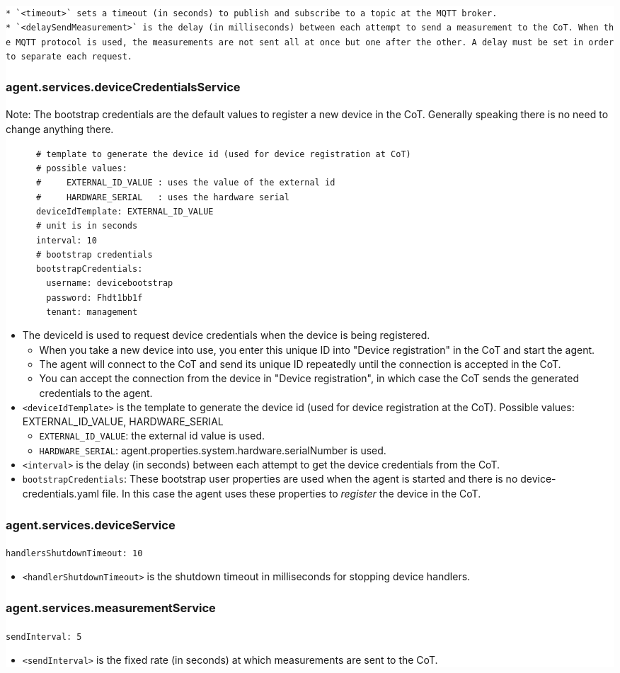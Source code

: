    * `<timeout>` sets a timeout (in seconds) to publish and subscribe to a topic at the MQTT broker.
    * `<delaySendMeasurement>` is the delay (in milliseconds) between each attempt to send a measurement to the CoT. When the MQTT protocol is used, the measurements are not sent all at once but one after the other. A delay must be set in order to separate each request.

### agent.services.deviceCredentialsService
Note: The bootstrap credentials are the default values to register a new device in the CoT. Generally speaking there is no need to change anything there.

```
      # template to generate the device id (used for device registration at CoT)
      # possible values:
      #     EXTERNAL_ID_VALUE : uses the value of the external id
      #     HARDWARE_SERIAL   : uses the hardware serial
      deviceIdTemplate: EXTERNAL_ID_VALUE
      # unit is in seconds
      interval: 10
      # bootstrap credentials
      bootstrapCredentials:
        username: devicebootstrap
        password: Fhdt1bb1f
        tenant: management
```

* The deviceId is used to request device credentials when the device is being registered. 
  * When you take a new device into use, you enter this unique ID into "Device registration" in the CoT and start the agent.
  * The agent will connect to the CoT and send its unique ID repeatedly until the connection is accepted in the CoT.
  * You can accept the connection from the device in "Device registration", in which case the CoT sends the generated credentials to the agent.
* `<deviceIdTemplate>` is the template to generate the device id (used for device registration at the CoT). Possible values: EXTERNAL_ID_VALUE, HARDWARE_SERIAL
  * `EXTERNAL_ID_VALUE`: the external id value is used.
  * `HARDWARE_SERIAL`: agent.properties.system.hardware.serialNumber is used. 
* `<interval>` is the delay (in seconds) between each attempt to get the device credentials from the CoT.
* `bootstrapCredentials`: These bootstrap user properties are used when the agent is started and there is no device-credentials.yaml file. In this case the agent uses these properties to *register* the device in the CoT.

### agent.services.deviceService
```
handlersShutdownTimeout: 10
```
* `<handlerShutdownTimeout>` is the shutdown timeout in milliseconds for stopping device handlers.

### agent.services.measurementService
```
sendInterval: 5
```
* `<sendInterval>` is the fixed rate (in seconds) at which measurements are sent to the CoT.
